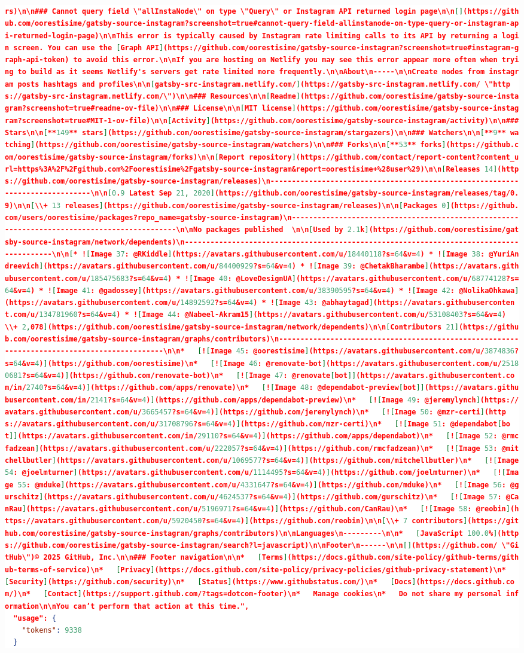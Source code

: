 ```json
rs)\n\n### Cannot query field \"allInstaNode\" on type \"Query\" or Instagram API returned login page\n\n[](https://github.com/oorestisime/gatsby-source-instagram?screenshot=true#cannot-query-field-allinstanode-on-type-query-or-instagram-api-returned-login-page)\n\nThis error is typically caused by Instagram rate limiting calls to its API by returning a login screen. You can use the [Graph API](https://github.com/oorestisime/gatsby-source-instagram?screenshot=true#instagram-graph-api-token) to avoid this error.\n\nIf you are hosting on Netlify you may see this error appear more often when trying to build as it seems Netlify's servers get rate limited more frequently.\n\nAbout\n-----\n\nCreate nodes from instagram posts hashtags and profiles\n\n[gatsby-src-instagram.netlify.com/](https://gatsby-src-instagram.netlify.com/ \"https://gatsby-src-instagram.netlify.com/\")\n\n### Resources\n\n[Readme](https://github.com/oorestisime/gatsby-source-instagram?screenshot=true#readme-ov-file)\n\n### License\n\n[MIT license](https://github.com/oorestisime/gatsby-source-instagram?screenshot=true#MIT-1-ov-file)\n\n[Activity](https://github.com/oorestisime/gatsby-source-instagram/activity)\n\n### Stars\n\n[**149** stars](https://github.com/oorestisime/gatsby-source-instagram/stargazers)\n\n### Watchers\n\n[**9** watching](https://github.com/oorestisime/gatsby-source-instagram/watchers)\n\n### Forks\n\n[**53** forks](https://github.com/oorestisime/gatsby-source-instagram/forks)\n\n[Report repository](https://github.com/contact/report-content?content_url=https%3A%2F%2Fgithub.com%2Foorestisime%2Fgatsby-source-instagram&report=oorestisime+%28user%29)\n\n[Releases 14](https://github.com/oorestisime/gatsby-source-instagram/releases)\n------------------------------------------------------------------------------\n\n[0.9 Latest Sep 21, 2020](https://github.com/oorestisime/gatsby-source-instagram/releases/tag/0.9)\n\n[\\+ 13 releases](https://github.com/oorestisime/gatsby-source-instagram/releases)\n\n[Packages 0](https://github.com/users/oorestisime/packages?repo_name=gatsby-source-instagram)\n---------------------------------------------------------------------------------------------\n\nNo packages published  \n\n[Used by 2.1k](https://github.com/oorestisime/gatsby-source-instagram/network/dependents)\n-----------------------------------------------------------------------------------------\n\n[* ![Image 37: @RKiddle](https://avatars.githubusercontent.com/u/18440118?s=64&v=4) * ![Image 38: @YuriAndreevich](https://avatars.githubusercontent.com/u/84400929?s=64&v=4) * ![Image 39: @ChetakBharambe](https://avatars.githubusercontent.com/u/185475683?s=64&v=4) * ![Image 40: @LoveDesignUA](https://avatars.githubusercontent.com/u/68774128?s=64&v=4) * ![Image 41: @gadossey](https://avatars.githubusercontent.com/u/38390595?s=64&v=4) * ![Image 42: @NolikaOhkawa](https://avatars.githubusercontent.com/u/14892592?s=64&v=4) * ![Image 43: @abhaytagad](https://avatars.githubusercontent.com/u/134781960?s=64&v=4) * ![Image 44: @Nabeel-Akram15](https://avatars.githubusercontent.com/u/53108403?s=64&v=4) \\+ 2,078](https://github.com/oorestisime/gatsby-source-instagram/network/dependents)\n\n[Contributors 21](https://github.com/oorestisime/gatsby-source-instagram/graphs/contributors)\n---------------------------------------------------------------------------------------------\n\n*   [![Image 45: @oorestisime](https://avatars.githubusercontent.com/u/3874836?s=64&v=4)](https://github.com/oorestisime)\n*   [![Image 46: @renovate-bot](https://avatars.githubusercontent.com/u/25180681?s=64&v=4)](https://github.com/renovate-bot)\n*   [![Image 47: @renovate[bot]](https://avatars.githubusercontent.com/in/2740?s=64&v=4)](https://github.com/apps/renovate)\n*   [![Image 48: @dependabot-preview[bot]](https://avatars.githubusercontent.com/in/2141?s=64&v=4)](https://github.com/apps/dependabot-preview)\n*   [![Image 49: @jeremylynch](https://avatars.githubusercontent.com/u/3665457?s=64&v=4)](https://github.com/jeremylynch)\n*   [![Image 50: @mzr-certi](https://avatars.githubusercontent.com/u/31708796?s=64&v=4)](https://github.com/mzr-certi)\n*   [![Image 51: @dependabot[bot]](https://avatars.githubusercontent.com/in/29110?s=64&v=4)](https://github.com/apps/dependabot)\n*   [![Image 52: @rmcfadzean](https://avatars.githubusercontent.com/u/222057?s=64&v=4)](https://github.com/rmcfadzean)\n*   [![Image 53: @mitchellbutler](https://avatars.githubusercontent.com/u/1069577?s=64&v=4)](https://github.com/mitchellbutler)\n*   [![Image 54: @joelmturner](https://avatars.githubusercontent.com/u/1114495?s=64&v=4)](https://github.com/joelmturner)\n*   [![Image 55: @mduke](https://avatars.githubusercontent.com/u/4331647?s=64&v=4)](https://github.com/mduke)\n*   [![Image 56: @gurschitz](https://avatars.githubusercontent.com/u/4624537?s=64&v=4)](https://github.com/gurschitz)\n*   [![Image 57: @CanRau](https://avatars.githubusercontent.com/u/5196971?s=64&v=4)](https://github.com/CanRau)\n*   [![Image 58: @reobin](https://avatars.githubusercontent.com/u/5920450?s=64&v=4)](https://github.com/reobin)\n\n[\\+ 7 contributors](https://github.com/oorestisime/gatsby-source-instagram/graphs/contributors)\n\nLanguages\n---------\n\n*   [JavaScript 100.0%](https://github.com/oorestisime/gatsby-source-instagram/search?l=javascript)\n\nFooter\n------\n\n[](https://github.com/ \"GitHub\")© 2025 GitHub, Inc.\n\n### Footer navigation\n\n*   [Terms](https://docs.github.com/site-policy/github-terms/github-terms-of-service)\n*   [Privacy](https://docs.github.com/site-policy/privacy-policies/github-privacy-statement)\n*   [Security](https://github.com/security)\n*   [Status](https://www.githubstatus.com/)\n*   [Docs](https://docs.github.com/)\n*   [Contact](https://support.github.com/?tags=dotcom-footer)\n*   Manage cookies\n*   Do not share my personal information\n\nYou can’t perform that action at this time.",
  "usage": {
    "tokens": 9338
  }
```